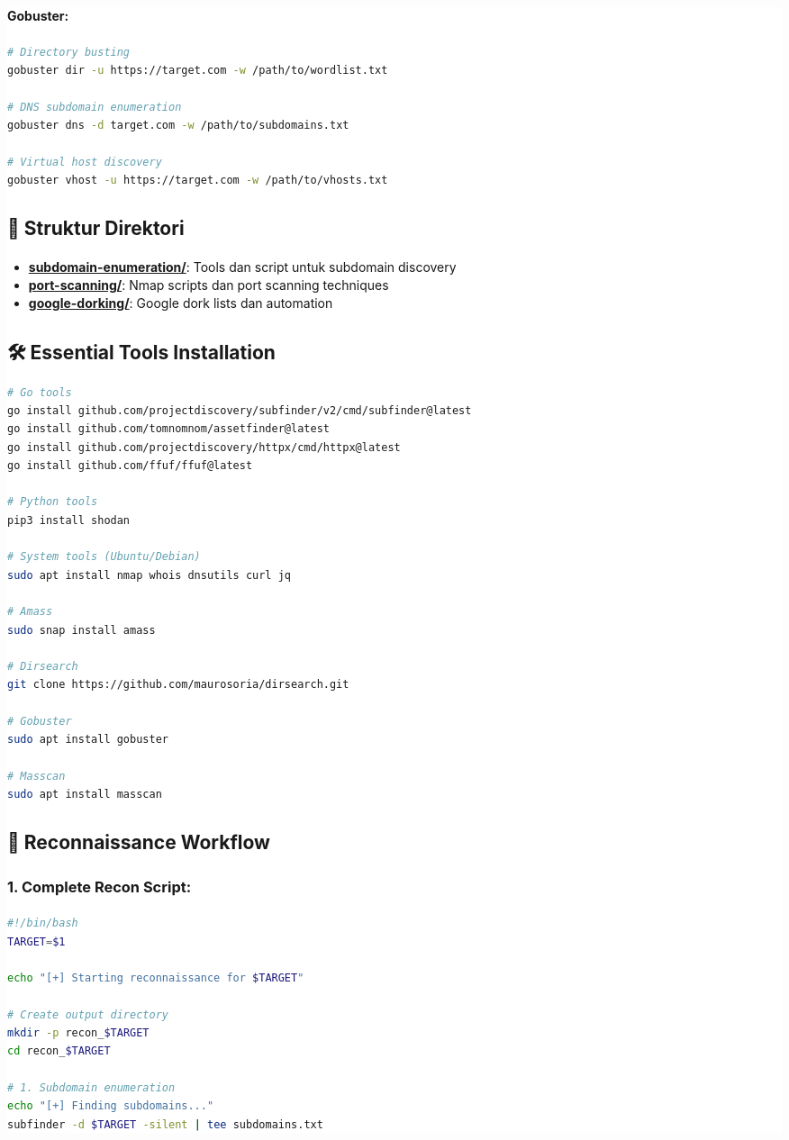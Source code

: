 #### Gobuster:
```bash
# Directory busting
gobuster dir -u https://target.com -w /path/to/wordlist.txt

# DNS subdomain enumeration
gobuster dns -d target.com -w /path/to/subdomains.txt

# Virtual host discovery
gobuster vhost -u https://target.com -w /path/to/vhosts.txt
```

## 📁 Struktur Direktori

- **[subdomain-enumeration/](./subdomain-enumeration/)**: Tools dan script untuk subdomain discovery
- **[port-scanning/](./port-scanning/)**: Nmap scripts dan port scanning techniques
- **[google-dorking/](./google-dorking/)**: Google dork lists dan automation

## 🛠️ Essential Tools Installation

```bash
# Go tools
go install github.com/projectdiscovery/subfinder/v2/cmd/subfinder@latest
go install github.com/tomnomnom/assetfinder@latest
go install github.com/projectdiscovery/httpx/cmd/httpx@latest
go install github.com/ffuf/ffuf@latest

# Python tools
pip3 install shodan

# System tools (Ubuntu/Debian)
sudo apt install nmap whois dnsutils curl jq

# Amass
sudo snap install amass

# Dirsearch
git clone https://github.com/maurosoria/dirsearch.git

# Gobuster
sudo apt install gobuster

# Masscan
sudo apt install masscan
```

## 🎯 Reconnaissance Workflow

### 1. Complete Recon Script:
```bash
#!/bin/bash
TARGET=$1

echo "[+] Starting reconnaissance for $TARGET"

# Create output directory
mkdir -p recon_$TARGET
cd recon_$TARGET

# 1. Subdomain enumeration
echo "[+] Finding subdomains..."
subfinder -d $TARGET -silent | tee subdomains.txt
```